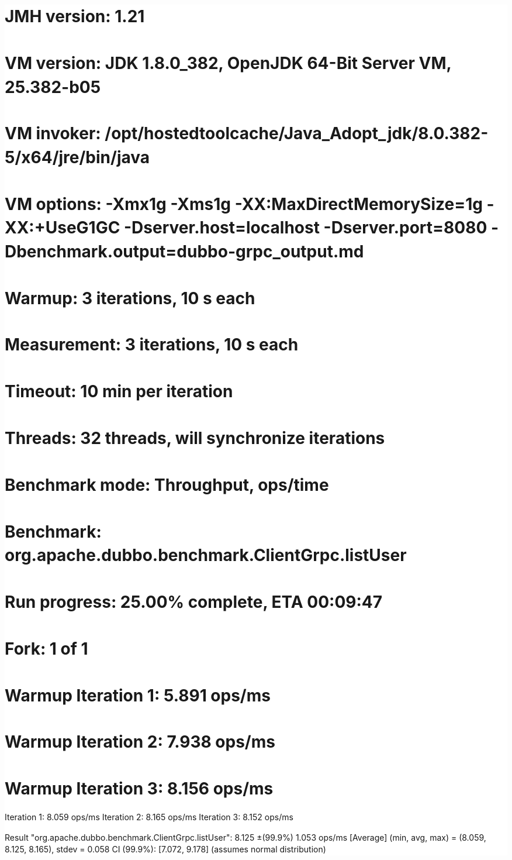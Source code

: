 
# JMH version: 1.21
# VM version: JDK 1.8.0_382, OpenJDK 64-Bit Server VM, 25.382-b05
# VM invoker: /opt/hostedtoolcache/Java_Adopt_jdk/8.0.382-5/x64/jre/bin/java
# VM options: -Xmx1g -Xms1g -XX:MaxDirectMemorySize=1g -XX:+UseG1GC -Dserver.host=localhost -Dserver.port=8080 -Dbenchmark.output=dubbo-grpc_output.md
# Warmup: 3 iterations, 10 s each
# Measurement: 3 iterations, 10 s each
# Timeout: 10 min per iteration
# Threads: 32 threads, will synchronize iterations
# Benchmark mode: Throughput, ops/time
# Benchmark: org.apache.dubbo.benchmark.ClientGrpc.listUser

# Run progress: 25.00% complete, ETA 00:09:47
# Fork: 1 of 1
# Warmup Iteration   1: 5.891 ops/ms
# Warmup Iteration   2: 7.938 ops/ms
# Warmup Iteration   3: 8.156 ops/ms
Iteration   1: 8.059 ops/ms
Iteration   2: 8.165 ops/ms
Iteration   3: 8.152 ops/ms


Result "org.apache.dubbo.benchmark.ClientGrpc.listUser":
  8.125 ±(99.9%) 1.053 ops/ms [Average]
  (min, avg, max) = (8.059, 8.125, 8.165), stdev = 0.058
  CI (99.9%): [7.072, 9.178] (assumes normal distribution)
